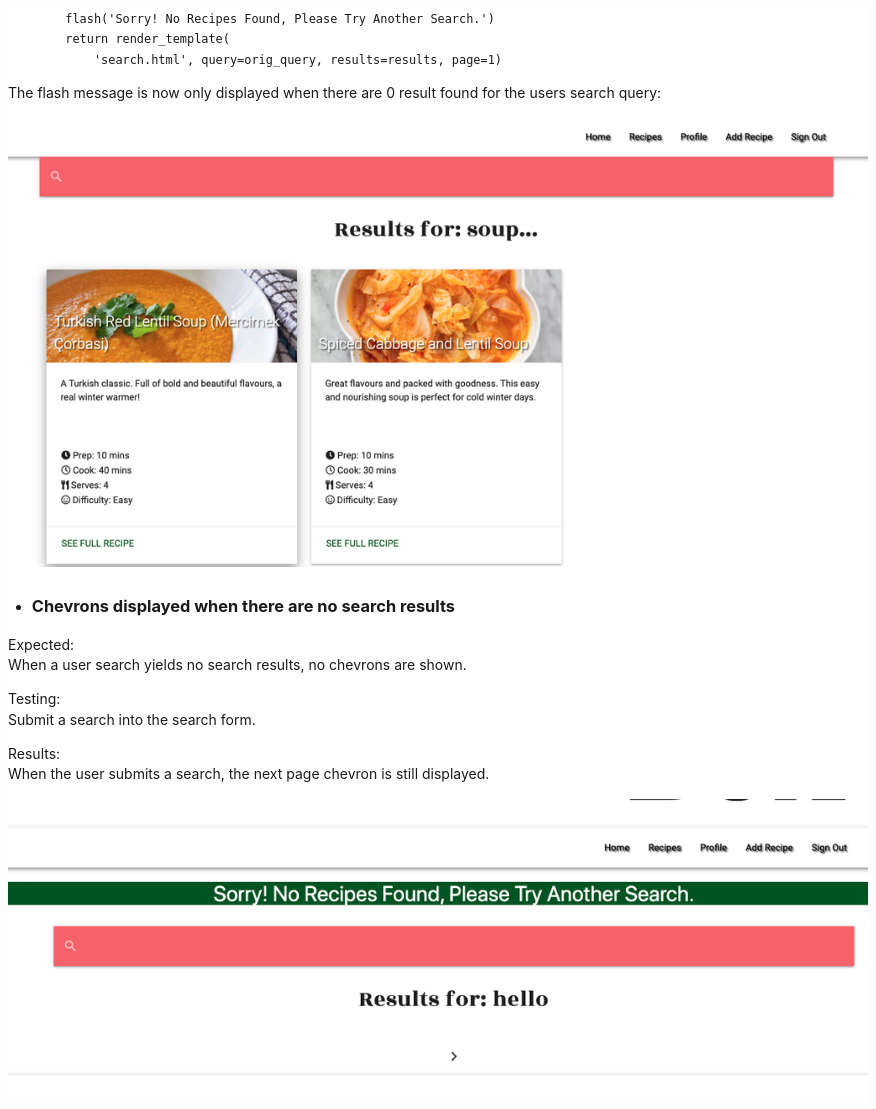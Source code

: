 ```
        flash('Sorry! No Recipes Found, Please Try Another Search.')
        return render_template(
            'search.html', query=orig_query, results=results, page=1)
```

The flash message is now only displayed when there are 0 result found for the users search query:

![Search results flash fix](assets/images/testing_screenshots/search_results_flash_fix.png)

- ### Chevrons displayed when there are no search results

Expected:    
When a user search yields no search results, no chevrons are shown.

Testing:    
Submit a search into the search form.

Results:    
When the user submits a search, the next page chevron is still displayed.

![Search chevron bug](assets/images/testing_screenshots/search_chevron_bug.png)
